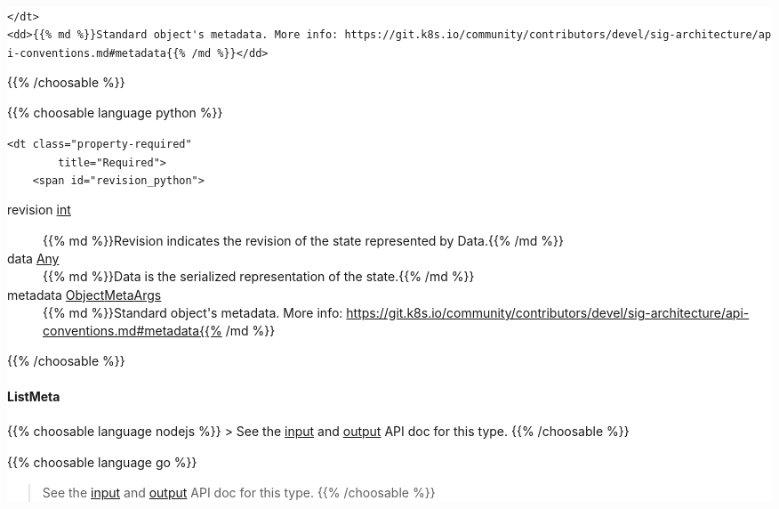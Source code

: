    </dt>
    <dd>{{% md %}}Standard object's metadata. More info: https://git.k8s.io/community/contributors/devel/sig-architecture/api-conventions.md#metadata{{% /md %}}</dd>
</dl>
{{% /choosable %}}

{{% choosable language python %}}
<dl class="resources-properties">

    <dt class="property-required"
            title="Required">
        <span id="revision_python">
<a href="#revision_python" style="color: inherit; text-decoration: inherit;">revision</a>
</span>
        <span class="property-indicator"></span>
        <span class="property-type"><a href="https://docs.python.org/3/library/stdtypes.html">int</a></span>
    </dt>
    <dd>{{% md %}}Revision indicates the revision of the state represented by Data.{{% /md %}}</dd>
    <dt class="property-optional"
            title="Optional">
        <span id="data_python">
<a href="#data_python" style="color: inherit; text-decoration: inherit;">data</a>
</span>
        <span class="property-indicator"></span>
        <span class="property-type"><a href="https://docs.python.org/3/library/stdtypes.html">Any</a></span>
    </dt>
    <dd>{{% md %}}Data is the serialized representation of the state.{{% /md %}}</dd>
    <dt class="property-optional"
            title="Optional">
        <span id="metadata_python">
<a href="#metadata_python" style="color: inherit; text-decoration: inherit;">metadata</a>
</span>
        <span class="property-indicator"></span>
        <span class="property-type"><a href="#objectmeta">Object<wbr>Meta<wbr>Args</a></span>
    </dt>
    <dd>{{% md %}}Standard object's metadata. More info: https://git.k8s.io/community/contributors/devel/sig-architecture/api-conventions.md#metadata{{% /md %}}</dd>
</dl>
{{% /choosable %}}

<h4 id="listmeta">List<wbr>Meta</h4>
{{% choosable language nodejs %}}
> See the <a href="/docs/reference/pkg/nodejs/pulumi/kubernetes/types/input/#ListMeta">input</a> and <a href="/docs/reference/pkg/nodejs/pulumi/kubernetes/types/output/#ListMeta">output</a> API doc for this type.
{{% /choosable %}}

{{% choosable language go %}}
> See the <a href="https://pkg.go.dev/github.com/pulumi/pulumi-kubernetes/sdk/v2/go/kubernetes/apps/v1?tab=doc#ListMetaArgs">input</a> and <a href="https://pkg.go.dev/github.com/pulumi/pulumi-kubernetes/sdk/v2/go/kubernetes/apps/v1?tab=doc#ListMetaOutput">output</a> API doc for this type.
{{% /choosable %}}
